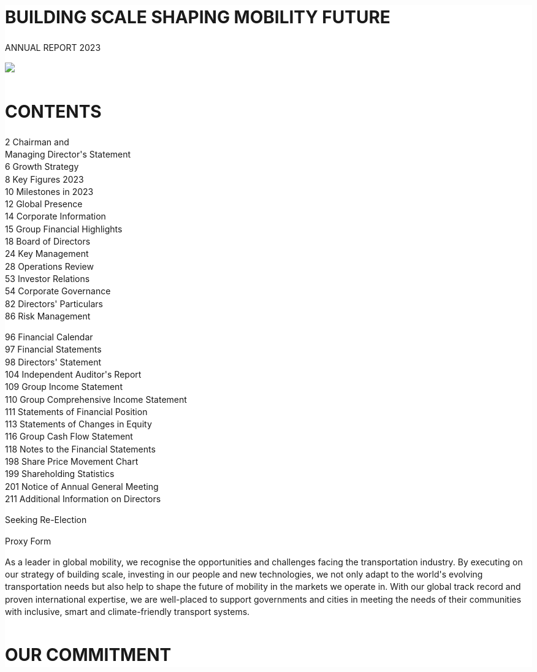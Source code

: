 # BUILDING SCALE SHAPING MOBILITY FUTURE

ANNUAL REPORT 2023

![](images/b9cee9155e3e52d8cd0ad8ee6bf2fb0ffa67e295c1774ccca39d6dd1265321a1.jpg)

# CONTENTS

2 Chairman and  
Managing Director's Statement  
6 Growth Strategy  
8 Key Figures 2023  
10 Milestones in 2023  
12 Global Presence  
14 Corporate Information  
15 Group Financial Highlights  
18 Board of Directors  
24 Key Management  
28 Operations Review  
53 Investor Relations  
54 Corporate Governance  
82 Directors' Particulars  
86 Risk Management

96 Financial Calendar  
97 Financial Statements  
98 Directors' Statement  
104 Independent Auditor's Report  
109 Group Income Statement  
110 Group Comprehensive Income Statement  
111 Statements of Financial Position  
113 Statements of Changes in Equity  
116 Group Cash Flow Statement  
118 Notes to the Financial Statements  
198 Share Price Movement Chart  
199 Shareholding Statistics  
201 Notice of Annual General Meeting  
211 Additional Information on Directors

Seeking Re-Election

Proxy Form

As a leader in global mobility, we recognise the opportunities and challenges facing the transportation industry. By executing on our strategy of building scale, investing in our people and new technologies, we not only adapt to the world's evolving transportation needs but also help to shape the future of mobility in the markets we operate in. With our global track record and proven international expertise, we are well-placed to support governments and cities in meeting the needs of their communities with inclusive, smart and climate-friendly transport systems.

# OUR COMMITMENT

